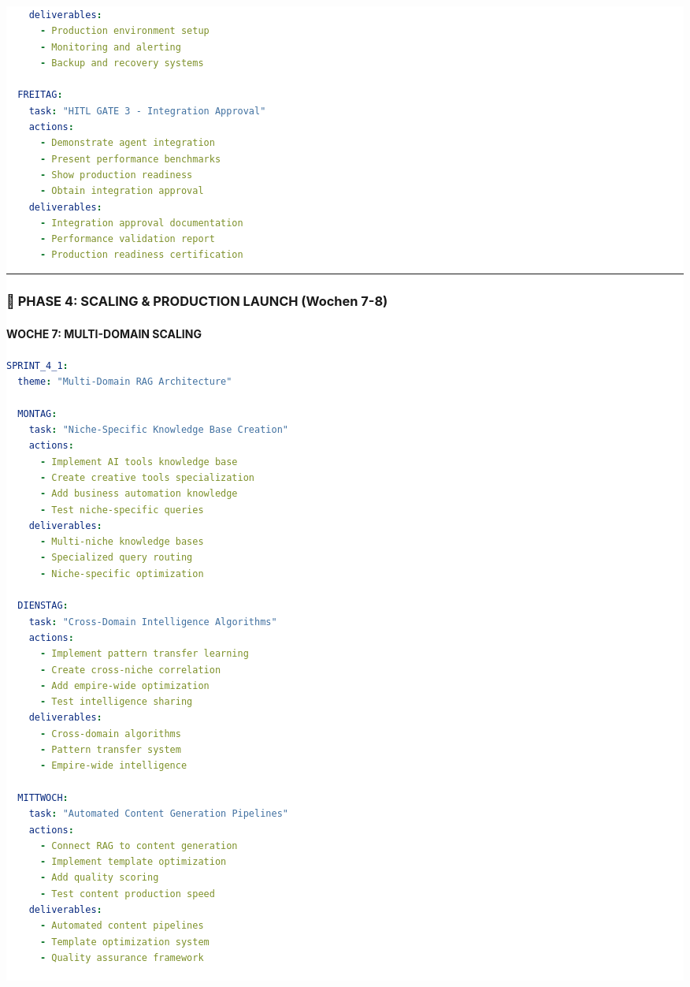 ```yaml
    deliverables:
      - Production environment setup
      - Monitoring and alerting
      - Backup and recovery systems
    
  FREITAG:
    task: "HITL GATE 3 - Integration Approval"
    actions:
      - Demonstrate agent integration
      - Present performance benchmarks
      - Show production readiness
      - Obtain integration approval
    deliverables:
      - Integration approval documentation
      - Performance validation report
      - Production readiness certification
```

---

### 🚀 **PHASE 4: SCALING & PRODUCTION LAUNCH (Wochen 7-8)**

#### **WOCHE 7: MULTI-DOMAIN SCALING**
```yaml
SPRINT_4_1:
  theme: "Multi-Domain RAG Architecture"
  
  MONTAG:
    task: "Niche-Specific Knowledge Base Creation"
    actions:
      - Implement AI tools knowledge base
      - Create creative tools specialization
      - Add business automation knowledge
      - Test niche-specific queries
    deliverables:
      - Multi-niche knowledge bases
      - Specialized query routing
      - Niche-specific optimization
    
  DIENSTAG:
    task: "Cross-Domain Intelligence Algorithms"
    actions:
      - Implement pattern transfer learning
      - Create cross-niche correlation
      - Add empire-wide optimization
      - Test intelligence sharing
    deliverables:
      - Cross-domain algorithms
      - Pattern transfer system
      - Empire-wide intelligence
    
  MITTWOCH:
    task: "Automated Content Generation Pipelines"
    actions:
      - Connect RAG to content generation
      - Implement template optimization
      - Add quality scoring
      - Test content production speed
    deliverables:
      - Automated content pipelines
      - Template optimization system
      - Quality assurance framework
    
```